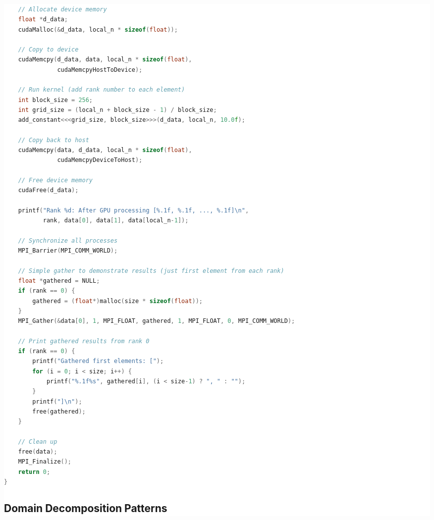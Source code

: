 ```c
    // Allocate device memory
    float *d_data;
    cudaMalloc(&d_data, local_n * sizeof(float));
    
    // Copy to device
    cudaMemcpy(d_data, data, local_n * sizeof(float), 
               cudaMemcpyHostToDevice);
    
    // Run kernel (add rank number to each element)
    int block_size = 256;
    int grid_size = (local_n + block_size - 1) / block_size;
    add_constant<<<grid_size, block_size>>>(d_data, local_n, 10.0f);
    
    // Copy back to host
    cudaMemcpy(data, d_data, local_n * sizeof(float), 
               cudaMemcpyDeviceToHost);
    
    // Free device memory
    cudaFree(d_data);
    
    printf("Rank %d: After GPU processing [%.1f, %.1f, ..., %.1f]\n", 
           rank, data[0], data[1], data[local_n-1]);
    
    // Synchronize all processes
    MPI_Barrier(MPI_COMM_WORLD);
    
    // Simple gather to demonstrate results (just first element from each rank)
    float *gathered = NULL;
    if (rank == 0) {
        gathered = (float*)malloc(size * sizeof(float));
    }
    MPI_Gather(&data[0], 1, MPI_FLOAT, gathered, 1, MPI_FLOAT, 0, MPI_COMM_WORLD);
    
    // Print gathered results from rank 0
    if (rank == 0) {
        printf("Gathered first elements: [");
        for (i = 0; i < size; i++) {
            printf("%.1f%s", gathered[i], (i < size-1) ? ", " : "");
        }
        printf("]\n");
        free(gathered);
    }
    
    // Clean up
    free(data);
    MPI_Finalize();
    return 0;
}
```

## Domain Decomposition Patterns

